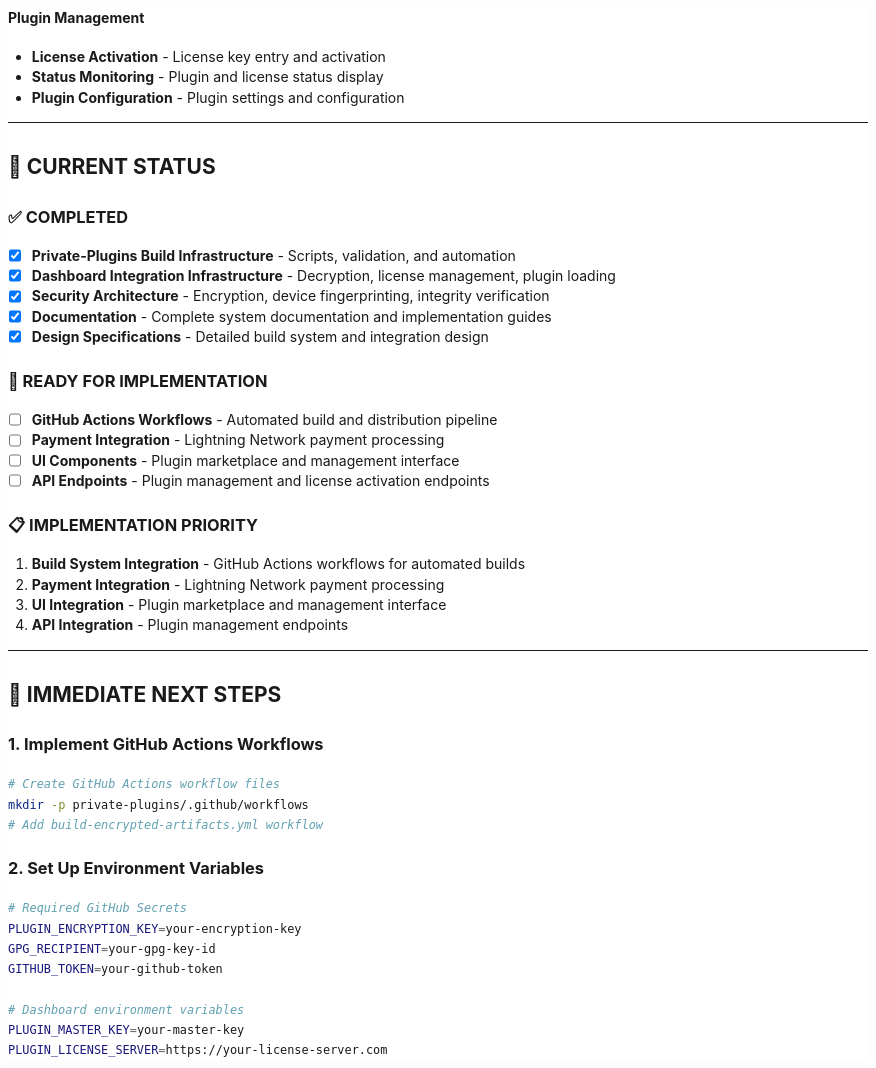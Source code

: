 #### **Plugin Management**
- **License Activation** - License key entry and activation
- **Status Monitoring** - Plugin and license status display
- **Plugin Configuration** - Plugin settings and configuration

---

## 🎯 **CURRENT STATUS**

### **✅ COMPLETED**
- [x] **Private-Plugins Build Infrastructure** - Scripts, validation, and automation
- [x] **Dashboard Integration Infrastructure** - Decryption, license management, plugin loading
- [x] **Security Architecture** - Encryption, device fingerprinting, integrity verification
- [x] **Documentation** - Complete system documentation and implementation guides
- [x] **Design Specifications** - Detailed build system and integration design

### **🔄 READY FOR IMPLEMENTATION**
- [ ] **GitHub Actions Workflows** - Automated build and distribution pipeline
- [ ] **Payment Integration** - Lightning Network payment processing
- [ ] **UI Components** - Plugin marketplace and management interface
- [ ] **API Endpoints** - Plugin management and license activation endpoints

### **📋 IMPLEMENTATION PRIORITY**
1. **Build System Integration** - GitHub Actions workflows for automated builds
2. **Payment Integration** - Lightning Network payment processing
3. **UI Integration** - Plugin marketplace and management interface
4. **API Integration** - Plugin management endpoints

---

## 🔧 **IMMEDIATE NEXT STEPS**

### **1. Implement GitHub Actions Workflows**
```bash
# Create GitHub Actions workflow files
mkdir -p private-plugins/.github/workflows
# Add build-encrypted-artifacts.yml workflow
```

### **2. Set Up Environment Variables**
```bash
# Required GitHub Secrets
PLUGIN_ENCRYPTION_KEY=your-encryption-key
GPG_RECIPIENT=your-gpg-key-id
GITHUB_TOKEN=your-github-token

# Dashboard environment variables
PLUGIN_MASTER_KEY=your-master-key
PLUGIN_LICENSE_SERVER=https://your-license-server.com
```
